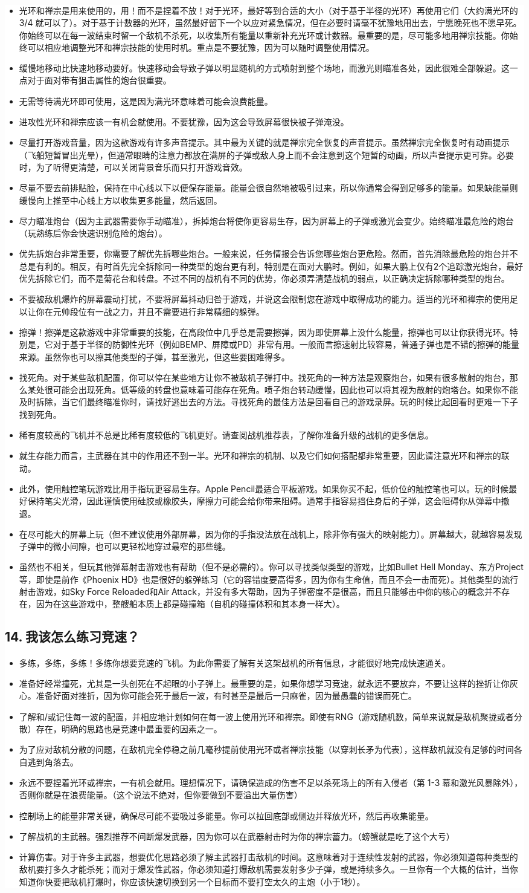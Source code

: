 - 光环和禅宗是用来使用的，用！而不是捏着不放！对于光环，最好等到合适的大小（对于基于半径的光环）再使用它们（大约满光环的 3/4 就可以了）。对于基于计数器的光环，虽然最好留下一个以应对紧急情况，但在必要时请毫不犹豫地用出去，宁愿晚死也不愿早死。 你始终可以在每一波结束时留一个敌机不杀死，以收集所有能量以重新补充光环或计数器。最重要的是，尽可能多地用禅宗技能。你始终可以相应地调整光环和禅宗技能的使用时机。重点是不要犹豫，因为可以随时调整使用情况。

- 缓慢地移动比快速地移动要好。快速移动会导致子弹以明显随机的方式喷射到整个场地，而激光则瞄准各处，因此很难全部躲避。这一点对于面对带有狙击属性的炮台很重要。

- 无需等待满光环即可使用，这是因为满光环意味着可能会浪费能量。

- 进攻性光环和禅宗应该一有机会就使用。不要犹豫，因为这会导致屏幕很快被子弹淹没。

- 尽量打开游戏音量，因为这款游戏有许多声音提示。其中最为关键的就是禅宗完全恢复的声音提示。虽然禅宗完全恢复时有动画提示（飞船短暂冒出光晕），但通常眼睛的注意力都放在满屏的子弹或敌人身上而不会注意到这个短暂的动画，所以声音提示更可靠。必要时，为了听得更清楚，可以关闭背景音乐而只打开游戏音效。

- 尽量不要去前排贴脸，保持在中心线以下以便保存能量。能量会很自然地被吸引过来，所以你通常会得到足够多的能量。如果缺能量则缓慢向上推至中心线上方以收集更多能量，然后返回。

- 尽力瞄准炮台（因为主武器需要你手动瞄准），拆掉炮台将使你更容易生存，因为屏幕上的子弹或激光会变少。始终瞄准最危险的炮台（玩熟练后你会快速识别危险的炮台）。

- 优先拆炮台非常重要，你需要了解优先拆哪些炮台。一般来说，任务情报会告诉您哪些炮台更危险。然而，首先消除最危险的炮台并不总是有利的。相反，有时首先完全拆除同一种类型的炮台更有利，特别是在面对大鹏时。例如，如果大鹏上仅有2个追踪激光炮台，最好优先拆除它们，而不是菊花台和转盘。不过不同的战机有不同的优势，你必须弄清楚战机的弱点，以正确决定拆除哪种类型的炮台。

- 不要被敌机爆炸的屏幕震动打扰，不要将屏幕抖动归咎于游戏，并说这会限制您在游戏中取得成功的能力。适当的光环和禅宗的使用足以让你在元帅段位有一战之力，并且不需要进行非常精细的躲弹。

- 擦弹！擦弹是这款游戏中非常重要的技能，在高段位中几乎总是需要擦弹，因为即使屏幕上没什么能量，擦弹也可以让你获得光环。特别是，它对于基于半径的防御性光环（例如BEMP、屏障或PD）非常有用。一般而言擦速射比较容易，普通子弹也是不错的擦弹的能量来源。虽然你也可以擦其他类型的子弹，甚至激光，但这些要困难得多。

- 找死角。对于某些敌机配置，你可以停在某些地方让你不被敌机子弹打中。找死角的一种方法是观察炮台，如果有很多散射的炮台，那么某处很可能会出现死角。低等级的转盘也意味着可能存在死角。喷子炮台转动缓慢，因此也可以将其视为散射的炮塔台。如果你不能及时拆除，当它们最终瞄准你时，请找好逃出去的方法。寻找死角的最佳方法是回看自己的游戏录屏。玩的时候比起回看时更难一下子找到死角。

- 稀有度较高的飞机并不总是比稀有度较低的飞机更好。请查阅战机推荐表，了解你准备升级的战机的更多信息。

- 就生存能力而言，主武器在其中的作用还不到一半。光环和禅宗的机制、以及它们如何搭配都非常重要，因此请注意光环和禅宗的联动。

- 此外，使用触控笔玩游戏比用手指玩更容易生存。Apple Pencil最适合平板游戏。如果你买不起，低价位的触控笔也可以。玩的时候最好保持笔尖光滑，因此谨慎使用硅胶或橡胶头，摩擦力可能会给你带来阻碍。通常手指容易挡住身后的子弹，这会阻碍你从弹幕中撤退。

- 在尽可能大的屏幕上玩（但不建议使用外部屏幕，因为你的手指没法放在战机上，除非你有强大的映射能力）。屏幕越大，就越容易发现子弹中的微小间隙，也可以更轻松地穿过最窄的那些缝。

- 虽然也不相关，但玩其他弹幕射击游戏也有帮助（但不是必需的）。你可以寻找类似类型的游戏，比如Bullet Hell Monday、东方Project等，即使是前作《Phoenix HD》也是很好的躲弹练习（它的容错度要高得多，因为你有生命值，而且不会一击而死）。其他类型的流行射击游戏，如Sky Force Reloaded和Air Attack，并没有多大帮助，因为子弹密度不是很高，而且只能够击中你的核心的概念并不存在，因为在这些游戏中，整艘船本质上都是碰撞箱（自机的碰撞体积和其本身一样大）。
 
## 14. 我该怎么练习竞速？

- 多练，多练，多练！多练你想要竞速的飞机。为此你需要了解有关这架战机的所有信息，才能很好地完成快速通关。

- 准备好经常撞死，尤其是一头创死在不起眼的小子弹上。最重要的是，如果你想学习竞速，就永远不要放弃，不要让这样的挫折让你灰心。准备好面对挫折，因为你可能会死于最后一波，有时甚至是最后一只麻雀，因为最愚蠢的错误而死亡。

- 了解和/或记住每一波的配置，并相应地计划如何在每一波上使用光环和禅宗。即使有RNG（游戏随机数，简单来说就是敌机聚拢或者分散）存在，明确的思路也是竞速中最重要的因素之一。

- 为了应对敌机分散的问题，在敌机完全停稳之前几毫秒提前使用光环或者禅宗技能（以穿刺长矛为代表），这样敌机就没有足够的时间各自逃到角落去。

- 永远不要捏着光环或禅宗，一有机会就用。理想情况下，请确保造成的伤害不足以杀死场上的所有入侵者（第 1-3 幕和激光风暴除外），否则你就是在浪费能量。（这个说法不绝对，但你要做到不要溢出大量伤害）

- 控制场上的能量非常关键，确保尽可能不要吸过多能量。你可以拉回底部或侧边并释放光环，然后再收集能量。

- 了解战机的主武器。强烈推荐不间断爆发武器，因为你可以在武器射击时为你的禅宗蓄力。（螃蟹就是吃了这个大亏）

- 计算伤害。对于许多主武器，想要优化思路必须了解主武器打击敌机的时间。这意味着对于连续性发射的武器，你必须知道每种类型的敌机要打多久才能杀死；而对于爆发性武器，你必须知道打爆敌机需要发射多少子弹，或是持续多久。一旦你有一个大概的估计，当你知道你快要把敌机打爆时，你应该快速切换到另一个目标而不要打空太久的主炮（小于1秒）。
